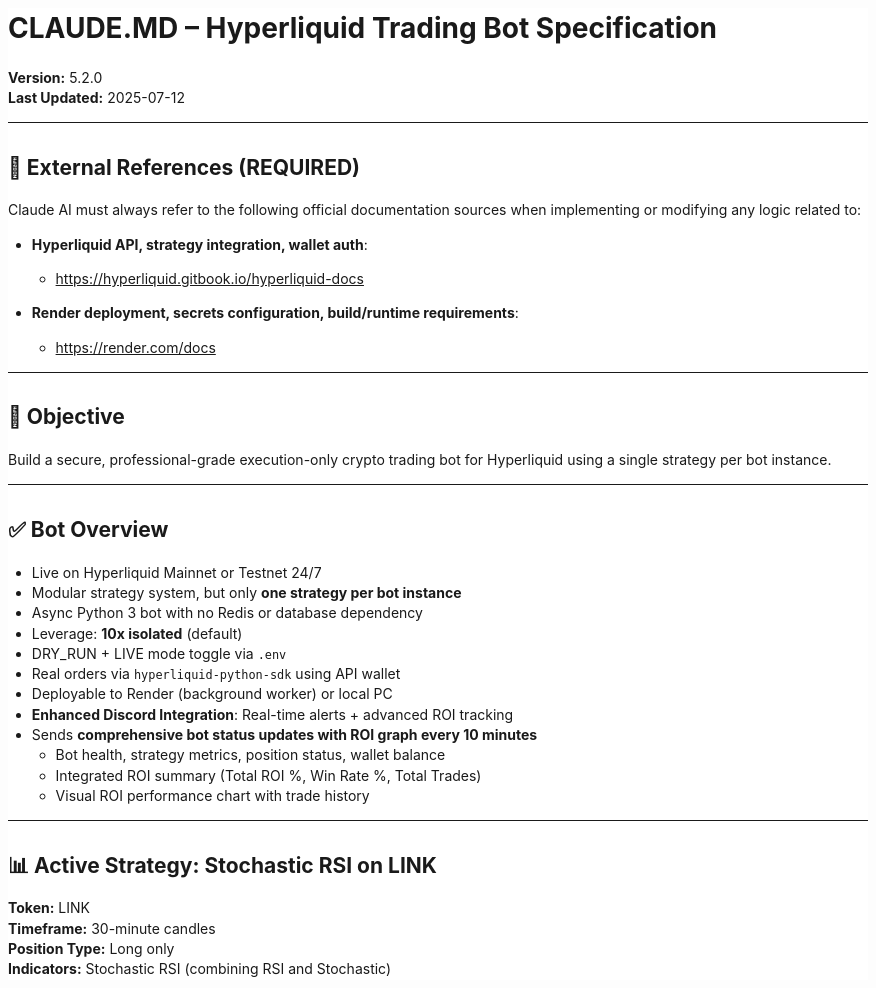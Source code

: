 # CLAUDE.MD – Hyperliquid Trading Bot Specification

**Version:** 5.2.0  
**Last Updated:** 2025-07-12

---

## 🔗 External References (REQUIRED)

Claude AI must always refer to the following official documentation sources when implementing or modifying any logic related to:

- **Hyperliquid API, strategy integration, wallet auth**:
  - https://hyperliquid.gitbook.io/hyperliquid-docs

- **Render deployment, secrets configuration, build/runtime requirements**:
  - https://render.com/docs

---

## 🌟 Objective

Build a secure, professional-grade execution-only crypto trading bot for Hyperliquid using a single strategy per bot instance.

---

## ✅ Bot Overview

- Live on Hyperliquid Mainnet or Testnet 24/7
- Modular strategy system, but only **one strategy per bot instance**
- Async Python 3 bot with no Redis or database dependency
- Leverage: **10x isolated** (default)
- DRY_RUN + LIVE mode toggle via `.env`
- Real orders via `hyperliquid-python-sdk` using API wallet
- Deployable to Render (background worker) or local PC
- **Enhanced Discord Integration**: Real-time alerts + advanced ROI tracking
- Sends **comprehensive bot status updates with ROI graph every 10 minutes**
  - Bot health, strategy metrics, position status, wallet balance
  - Integrated ROI summary (Total ROI %, Win Rate %, Total Trades)
  - Visual ROI performance chart with trade history

---

## 📊 Active Strategy: Stochastic RSI on LINK

**Token:** LINK  
**Timeframe:** 30-minute candles  
**Position Type:** Long only  
**Indicators:** Stochastic RSI (combining RSI and Stochastic)

